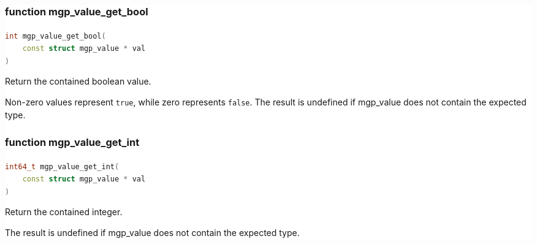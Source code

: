### function mgp_value_get_bool

```cpp
int mgp_value_get_bool(
    const struct mgp_value * val
)
```

Return the contained boolean value. 


























Non-zero values represent `true`, while zero represents `false`. The result is undefined if mgp_value does not contain the expected type. 


### function mgp_value_get_int

```cpp
int64_t mgp_value_get_int(
    const struct mgp_value * val
)
```

Return the contained integer. 


























The result is undefined if mgp_value does not contain the expected type. 

